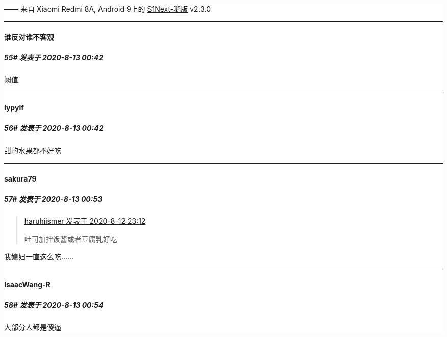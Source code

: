 —— 来自 Xiaomi Redmi 8A, Android 9上的 [S1Next-鹅版](https://github.com/ykrank/S1-Next/releases) v2.3.0







*****

####  谁反对谁不客观  
##### 55#       发表于 2020-8-13 00:42




阙值







*****

####  lypylf  
##### 56#       发表于 2020-8-13 00:42




甜的水果都不好吃







*****

####  sakura79  
##### 57#       发表于 2020-8-13 00:53



<blockquote><a href="httphttps://bbs.saraba1st.com/2b/forum.php?mod=redirect&amp;goto=findpost&amp;pid=48408836&amp;ptid=1954413" target="_blank">haruhiismer 发表于 2020-8-12 23:12</a>

吐司加拌饭酱或者豆腐乳好吃</blockquote>
我媳妇一直这么吃……







*****

####  IsaacWang-R  
##### 58#       发表于 2020-8-13 00:54




大部分人都是傻逼


